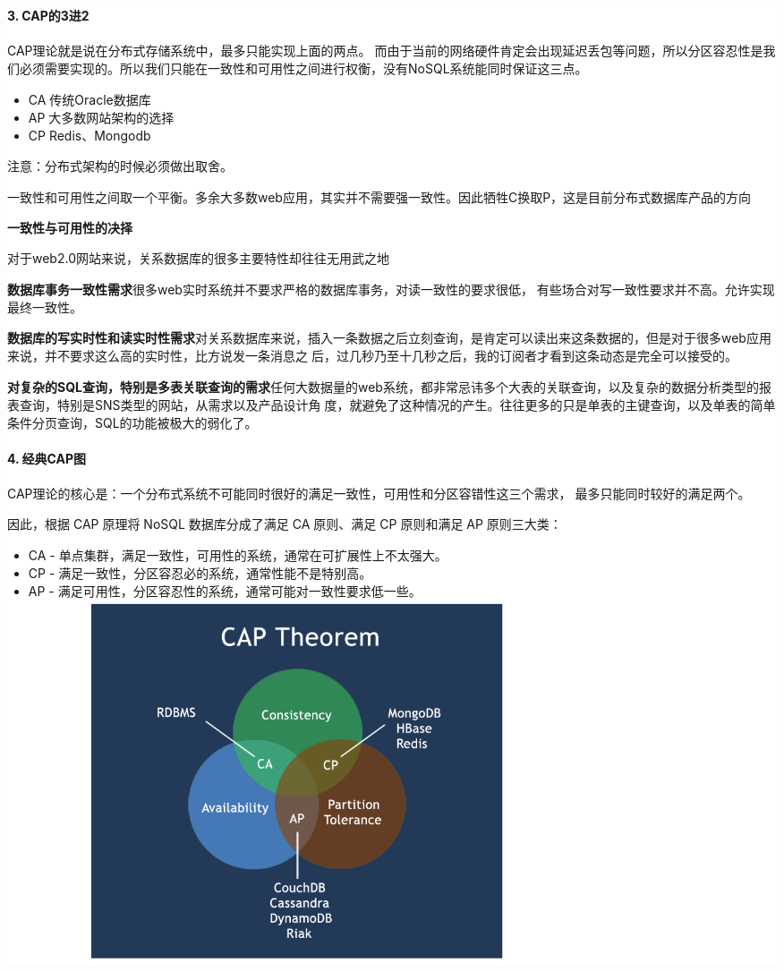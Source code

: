 #### 3. CAP的3进2

CAP理论就是说在分布式存储系统中，最多只能实现上面的两点。
而由于当前的网络硬件肯定会出现延迟丢包等问题，所以分区容忍性是我们必须需要实现的。所以我们只能在一致性和可用性之间进行权衡，没有NoSQL系统能同时保证这三点。

- CA 传统Oracle数据库
- AP 大多数网站架构的选择
- CP Redis、Mongodb

注意：分布式架构的时候必须做出取舍。

一致性和可用性之间取一个平衡。多余大多数web应用，其实并不需要强一致性。因此牺牲C换取P，这是目前分布式数据库产品的方向

**一致性与可用性的决择**

对于web2.0网站来说，关系数据库的很多主要特性却往往无用武之地

**数据库事务一致性需求**很多web实时系统并不要求严格的数据库事务，对读一致性的要求很低， 有些场合对写一致性要求并不高。允许实现最终一致性。

**数据库的写实时性和读实时性需求**对关系数据库来说，插入一条数据之后立刻查询，是肯定可以读出来这条数据的，但是对于很多web应用来说，并不要求这么高的实时性，比方说发一条消息之
后，过几秒乃至十几秒之后，我的订阅者才看到这条动态是完全可以接受的。

**对复杂的SQL查询，特别是多表关联查询的需求**任何大数据量的web系统，都非常忌讳多个大表的关联查询，以及复杂的数据分析类型的报表查询，特别是SNS类型的网站，从需求以及产品设计角
度，就避免了这种情况的产生。往往更多的只是单表的主键查询，以及单表的简单条件分页查询，SQL的功能被极大的弱化了。

#### 4. 经典CAP图

CAP理论的核心是：一个分布式系统不可能同时很好的满足一致性，可用性和分区容错性这三个需求，
最多只能同时较好的满足两个。

因此，根据 CAP 原理将 NoSQL 数据库分成了满足 CA 原则、满足 CP 原则和满足 AP 原则三大类：

- CA - 单点集群，满足一致性，可用性的系统，通常在可扩展性上不太强大。
- CP - 满足一致性，分区容忍必的系统，通常性能不是特别高。
- AP - 满足可用性，分区容忍性的系统，通常可能对一致性要求低一些。
  <img src="images/image-20200403122145387.png"   width="600" height = "400"  />

